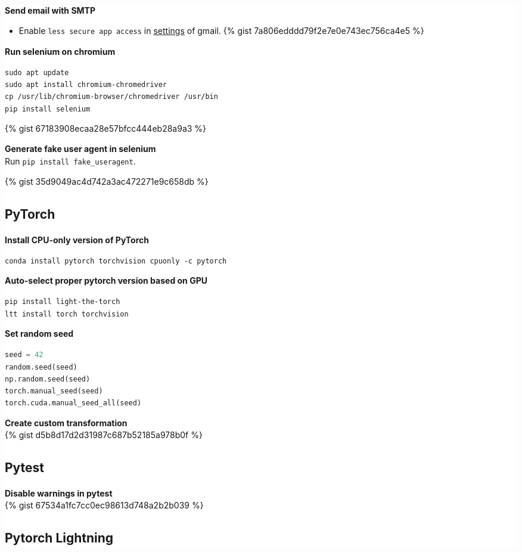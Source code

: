 **Send email with SMTP**

- Enable `less secure app access` in [settings](https://myaccount.google.com/lesssecureapps) of gmail.
  {% gist 7a806edddd79f2e7e0e743ec756ca4e5 %}

**Run selenium on chromium**

```shell
sudo apt update
sudo apt install chromium-chromedriver
cp /usr/lib/chromium-browser/chromedriver /usr/bin
pip install selenium
```

{% gist 67183908ecaa28e57bfcc444eb28a9a3 %}

**Generate fake user agent in selenium**  
Run `pip install fake_useragent`.

{% gist 35d9049ac4d742a3ac472271e9c658db %}

## PyTorch

**Install CPU-only version of PyTorch**

```shell
conda install pytorch torchvision cpuonly -c pytorch
```

**Auto-select proper pytorch version based on GPU**

```shell
pip install light-the-torch
ltt install torch torchvision
```

**Set random seed**

```python
seed = 42
random.seed(seed)
np.random.seed(seed)
torch.manual_seed(seed)
torch.cuda.manual_seed_all(seed)
```

**Create custom transformation**  
{% gist d5b8d17d2d31987c687b52185a978b0f %}

## Pytest

**Disable warnings in pytest**  
{% gist 67534a1fc7cc0ec98613d748a2b2b039 %}

## Pytorch Lightning
